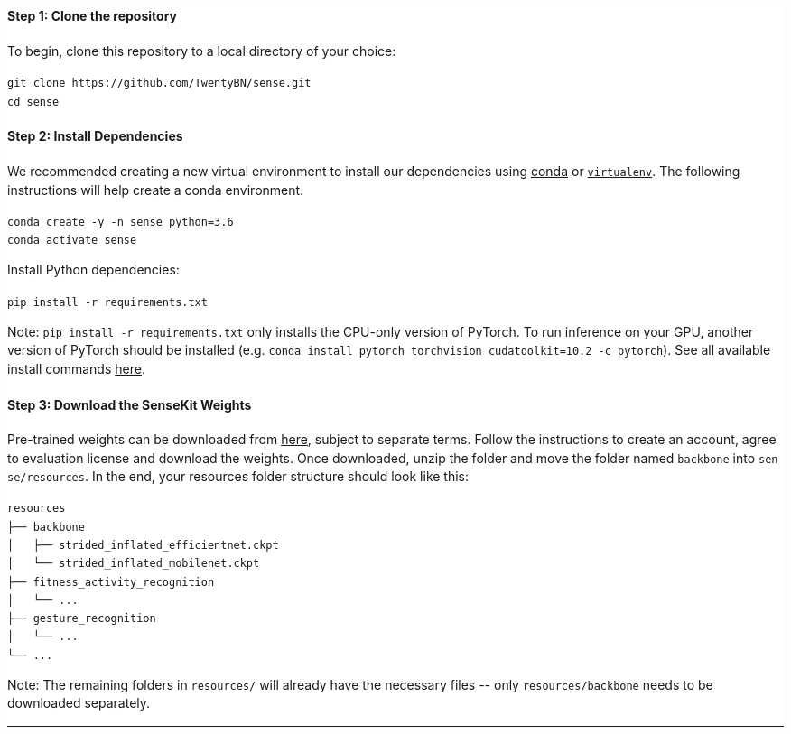 #### Step 1: Clone the repository
To begin, clone this repository to a local directory of your choice:
```
git clone https://github.com/TwentyBN/sense.git
cd sense
```

#### Step 2: Install Dependencies
We recommended creating a new virtual environment to install our dependencies using 
[conda](https://docs.conda.io/en/latest/miniconda.html) or [`virtualenv`](https://docs.python.org/3/library/venv.html
). The following instructions will help create a conda environment. 

```shell
conda create -y -n sense python=3.6
conda activate sense
```

Install Python dependencies:

```shell
pip install -r requirements.txt
```

Note: `pip install -r requirements.txt` only installs the CPU-only version of PyTorch.
To run inference on your GPU,  another version of PyTorch should be installed (e.g. 
`conda install pytorch torchvision cudatoolkit=10.2 -c pytorch`). 
See all available install commands [here](https://pytorch.org/).

#### Step 3: Download the SenseKit Weights
Pre-trained weights can be downloaded from [here](https://20bn.com/licensing/sdk/evaluation), subject to separate terms. 
Follow the instructions to create an account, agree to evaluation license and download the weights. Once downloaded, unzip the folder and move the 
folder named `backbone` into `sense/resources`. In the end, your resources folder structure should look like
 this:

```
resources
├── backbone
│   ├── strided_inflated_efficientnet.ckpt
│   └── strided_inflated_mobilenet.ckpt
├── fitness_activity_recognition
│   └── ...
├── gesture_recognition
│   └── ...
└── ...
```

Note: The remaining folders in `resources/` will already have the necessary files -- only `resources/backbone` 
needs to be downloaded separately. 

--- 
